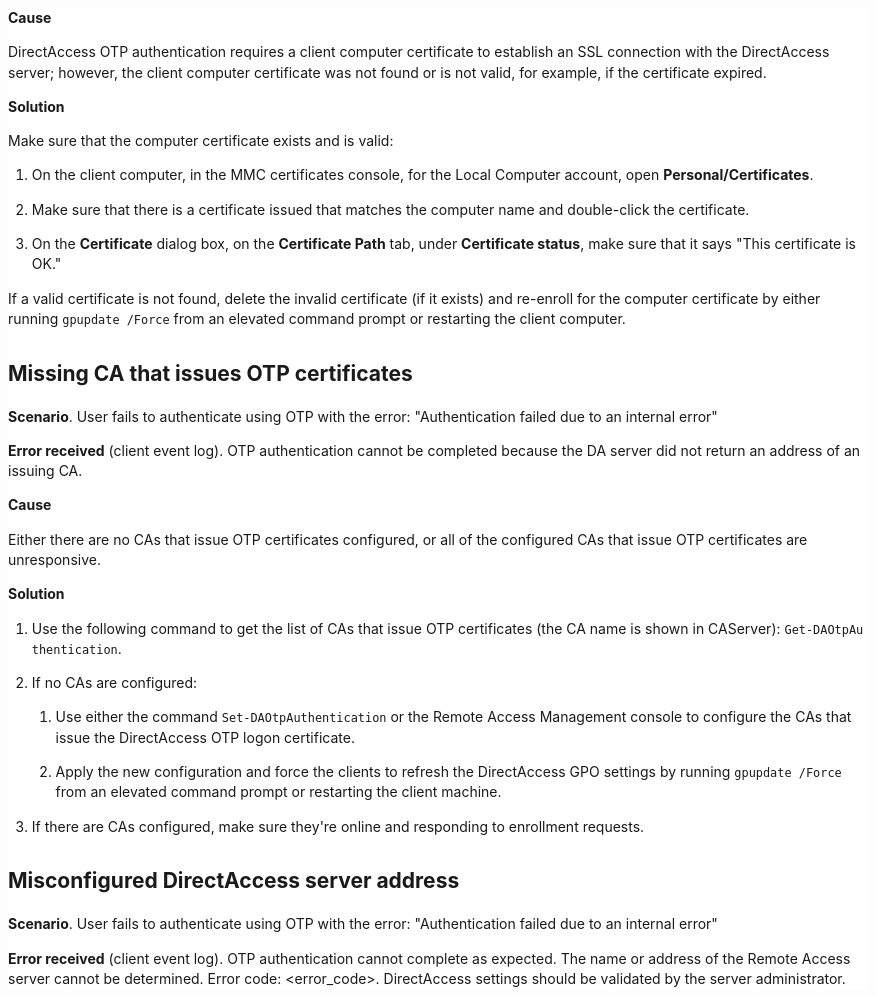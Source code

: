 **Cause**

DirectAccess OTP authentication requires a client computer certificate to establish an SSL connection with the DirectAccess server; however, the client computer certificate was not found or is not valid, for example, if the certificate expired.

**Solution**

Make sure that the computer certificate exists and is valid:

1.  On the client computer, in the MMC certificates console, for the Local Computer account, open **Personal/Certificates**.

2.  Make sure that there is a certificate issued that matches the computer name and double-click the certificate.

3.  On the **Certificate** dialog box, on the **Certificate Path** tab, under **Certificate status**, make sure that it says "This certificate is OK."

If a valid certificate is not found, delete the invalid certificate (if it exists) and re-enroll for the computer certificate by either running `gpupdate /Force` from an elevated command prompt or restarting the client computer.

## Missing CA that issues OTP certificates
**Scenario**. User fails to authenticate using OTP with the error: "Authentication failed due to an internal error"

**Error received** (client event log). OTP authentication cannot be completed because the DA server did not return an address of an issuing CA.

**Cause**

Either there are no CAs that issue OTP certificates configured, or all of the configured CAs that issue OTP certificates are unresponsive.

**Solution**

1.  Use the following command to get the list of CAs that issue OTP certificates (the CA name is shown in CAServer): `Get-DAOtpAuthentication`.

2.  If no CAs are configured:

    1.  Use either the command `Set-DAOtpAuthentication` or the Remote Access Management console to configure the CAs that issue the DirectAccess OTP logon certificate.

    2.  Apply the new configuration and force the clients to refresh the DirectAccess GPO settings by running `gpupdate /Force` from an elevated command prompt or restarting the client machine.

3.  If there are CAs configured, make sure they're online and responding to enrollment requests.

## Misconfigured DirectAccess server address
**Scenario**. User fails to authenticate using OTP with the error: "Authentication failed due to an internal error"

**Error received** (client event log). OTP authentication cannot complete as expected. The name or address of the Remote Access server cannot be determined.  Error code: <error_code>. DirectAccess settings should be validated by the server administrator.
